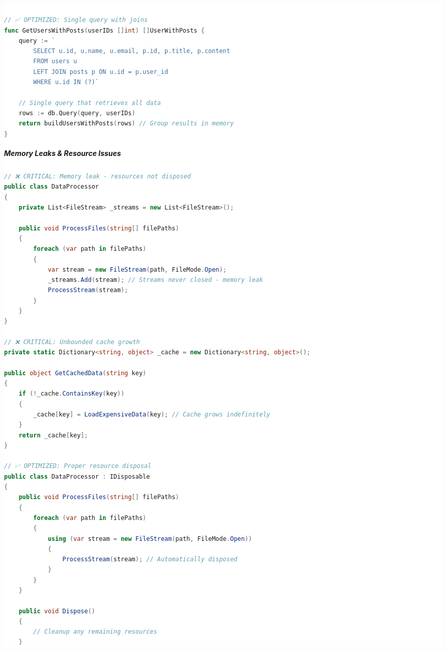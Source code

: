 ```go

// ✅ OPTIMIZED: Single query with joins
func GetUsersWithPosts(userIDs []int) []UserWithPosts {
    query := `
        SELECT u.id, u.name, u.email, p.id, p.title, p.content 
        FROM users u 
        LEFT JOIN posts p ON u.id = p.user_id 
        WHERE u.id IN (?)`
    
    // Single query that retrieves all data
    rows := db.Query(query, userIDs)
    return buildUsersWithPosts(rows) // Group results in memory
}
```

##### Memory Leaks & Resource Issues
```csharp
// ❌ CRITICAL: Memory leak - resources not disposed
public class DataProcessor
{
    private List<FileStream> _streams = new List<FileStream>();
    
    public void ProcessFiles(string[] filePaths)
    {
        foreach (var path in filePaths)
        {
            var stream = new FileStream(path, FileMode.Open);
            _streams.Add(stream); // Streams never closed - memory leak
            ProcessStream(stream);
        }
    }
}

// ❌ CRITICAL: Unbounded cache growth
private static Dictionary<string, object> _cache = new Dictionary<string, object>();

public object GetCachedData(string key)
{
    if (!_cache.ContainsKey(key))
    {
        _cache[key] = LoadExpensiveData(key); // Cache grows indefinitely
    }
    return _cache[key];
}

// ✅ OPTIMIZED: Proper resource disposal
public class DataProcessor : IDisposable
{
    public void ProcessFiles(string[] filePaths)
    {
        foreach (var path in filePaths)
        {
            using (var stream = new FileStream(path, FileMode.Open))
            {
                ProcessStream(stream); // Automatically disposed
            }
        }
    }
    
    public void Dispose()
    {
        // Cleanup any remaining resources
    }
```